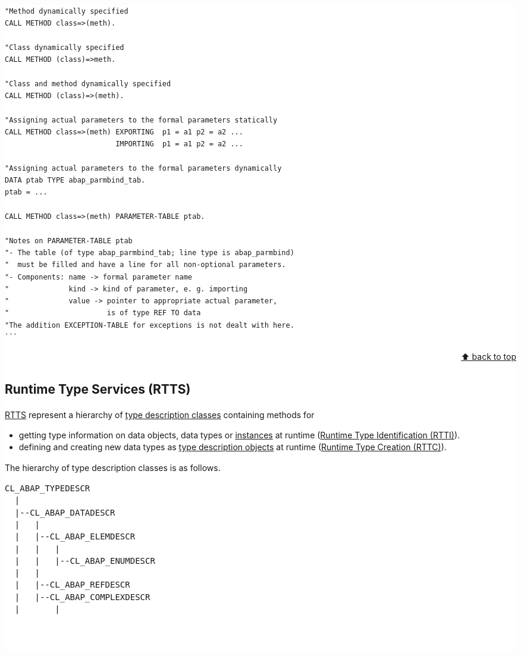     "Method dynamically specified
    CALL METHOD class=>(meth).

    "Class dynamically specified
    CALL METHOD (class)=>meth.

    "Class and method dynamically specified
    CALL METHOD (class)=>(meth).

    "Assigning actual parameters to the formal parameters statically
    CALL METHOD class=>(meth) EXPORTING  p1 = a1 p2 = a2 ...
                              IMPORTING  p1 = a1 p2 = a2 ...

    "Assigning actual parameters to the formal parameters dynamically
    DATA ptab TYPE abap_parmbind_tab.
    ptab = ...

    CALL METHOD class=>(meth) PARAMETER-TABLE ptab.

    "Notes on PARAMETER-TABLE ptab
    "- The table (of type abap_parmbind_tab; line type is abap_parmbind) 
    "  must be filled and have a line for all non-optional parameters.
    "- Components: name -> formal parameter name
    "              kind -> kind of parameter, e. g. importing
    "              value -> pointer to appropriate actual parameter,
    "                       is of type REF TO data
    "The addition EXCEPTION-TABLE for exceptions is not dealt with here.
    ```

<p align="right"><a href="#top">⬆️ back to top</a></p>

## Runtime Type Services (RTTS)

[RTTS](https://help.sap.com/doc/abapdocu_cp_index_htm/CLOUD/en-US/index.htm?file=abenrun_time_type_services_glosry.htm "Glossary Entry")
represent a hierarchy of [type description classes](https://help.sap.com/doc/abapdocu_cp_index_htm/CLOUD/en-US/index.htm?file=abentype_class_glosry.htm "Glossary Entry")
containing methods for 
-   getting type information on data objects, data types or
    [instances](https://help.sap.com/doc/abapdocu_cp_index_htm/CLOUD/en-US/index.htm?file=abeninstance_glosry.htm "Glossary Entry")
    at runtime ([Runtime Type Identification (RTTI)](https://help.sap.com/doc/abapdocu_cp_index_htm/CLOUD/en-US/index.htm?file=abenrun_time_type_identific_glosry.htm "Glossary Entry")).
-   defining and creating new data types as [type description objects](https://help.sap.com/doc/abapdocu_cp_index_htm/CLOUD/en-US/index.htm?file=abentype_object_glosry.htm) at runtime ([Runtime Type Creation (RTTC)](https://help.sap.com/doc/abapdocu_cp_index_htm/CLOUD/en-US/index.htm?file=abenrun_time_type_creation_glosry.htm "Glossary Entry")).

The hierarchy of type description classes is as follows.

<pre>
CL_ABAP_TYPEDESCR
  |
  |--CL_ABAP_DATADESCR
  |   |
  |   |--CL_ABAP_ELEMDESCR
  |   |   |
  |   |   |--CL_ABAP_ENUMDESCR
  |   |
  |   |--CL_ABAP_REFDESCR
  |   |--CL_ABAP_COMPLEXDESCR
  |       |